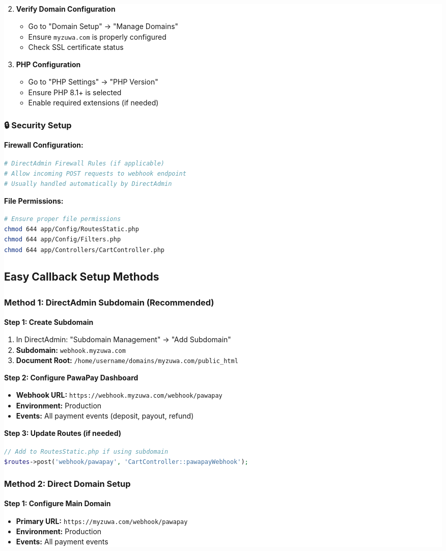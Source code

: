 2. **Verify Domain Configuration**
   - Go to "Domain Setup" → "Manage Domains"
   - Ensure `myzuwa.com` is properly configured
   - Check SSL certificate status

3. **PHP Configuration**
   - Go to "PHP Settings" → "PHP Version"
   - Ensure PHP 8.1+ is selected
   - Enable required extensions (if needed)

### 🔒 Security Setup

**Firewall Configuration:**
```bash
# DirectAdmin Firewall Rules (if applicable)
# Allow incoming POST requests to webhook endpoint
# Usually handled automatically by DirectAdmin
```

**File Permissions:**
```bash
# Ensure proper file permissions
chmod 644 app/Config/RoutesStatic.php
chmod 644 app/Config/Filters.php
chmod 644 app/Controllers/CartController.php
```

## Easy Callback Setup Methods

### Method 1: DirectAdmin Subdomain (Recommended)

**Step 1: Create Subdomain**
1. In DirectAdmin: "Subdomain Management" → "Add Subdomain"
2. **Subdomain:** `webhook.myzuwa.com`
3. **Document Root:** `/home/username/domains/myzuwa.com/public_html`

**Step 2: Configure PawaPay Dashboard**
- **Webhook URL:** `https://webhook.myzuwa.com/webhook/pawapay`
- **Environment:** Production
- **Events:** All payment events (deposit, payout, refund)

**Step 3: Update Routes (if needed)**
```php
// Add to RoutesStatic.php if using subdomain
$routes->post('webhook/pawapay', 'CartController::pawapayWebhook');
```

### Method 2: Direct Domain Setup

**Step 1: Configure Main Domain**
- **Primary URL:** `https://myzuwa.com/webhook/pawapay`
- **Environment:** Production
- **Events:** All payment events
